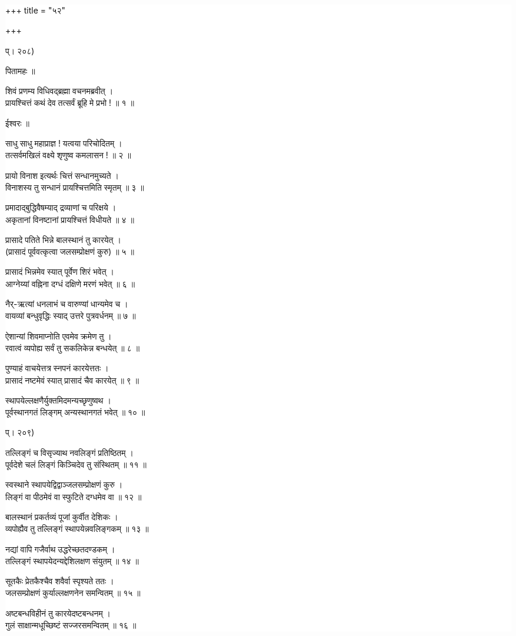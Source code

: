 +++
title = "५२"

+++
  
प्। २०८)  
  
पितामहः ॥  
  
शिवं प्रणम्य विधिवद्ब्रह्मा वचनमब्रवीत् ।  
प्रायश्चित्तं कथं देव तत्सर्वं ब्रूहि मे प्रभो ! ॥ १ ॥  
  
ईश्वरः ॥  
  
साधु साधु महाप्राज्ञ ! यत्वया परिचोदितम् ।  
तत्सर्वमखिलं वक्ष्ये शृणुष्व कमलासन ! ॥ २ ॥  
  
प्रायो विनाश इत्यर्थः चित्तं सन्धानमुच्यते ।  
विनाशस्य तु सन्धानं प्रायश्चित्तमिति स्मृतम् ॥ ३ ॥  
  
प्रमादाद्बुद्धिवैषम्याद् द्रव्याणां च परिक्षये ।  
अकृतानां विनष्टानां प्रायश्चित्तं विधीयते ॥ ४ ॥  
  
प्रासादे पतिते भिन्ने बालस्थानं तु कारयेत् ।  
(प्रासादं पूर्ववत्कृत्वा जलसम्प्रोक्षणं कुरु) ॥ ५ ॥  
  
प्रासादं भिन्नमेव स्यात् पूर्वेण शिरं भवेत् ।  
आग्नेय्यां वह्निना दग्धं दक्षिणे मरणं भवेत् ॥ ६ ॥  
  
नैर्-ऋत्यां धनलाभं च वारुण्यां धान्यमेव च ।  
वायव्यां बन्धुवृद्धिः स्याद् उत्तरे पुत्रवर्धनम् ॥ ७ ॥  
  
ऐशान्यां शिवमाप्नोति एवमेव क्रमेण तु ।  
रवात्वं व्यपोह्य सर्वं तु सकलिकेन्न बन्धयेत् ॥ ८ ॥  
  
पुण्याहं वाचयेत्तत्र स्नपनं कारयेत्ततः ।  
प्रासादं नष्टमेवं स्यात् प्रासादं चैव कारयेत् ॥ ९ ॥  
  
स्थापयेल्लक्षणैर्युक्तमिदमन्यच्छृणुष्वथ ।  
पूर्वस्थानगतं लिङ्गम् अन्यस्थानगतं भवेत् ॥ १० ॥  
  
प्। २०९)  
  
तल्लिङ्गं च विसृज्याथ नवलिङ्गं प्रतिष्ठितम् ।  
पूर्वदेशे चलं लिङ्गं किञ्चिदेव तु संस्थितम् ॥ ११ ॥  
  
स्वस्थाने स्थापयेद्विद्वाञ्जलसम्प्रोक्षणं कुरु ।  
लिङ्गं वा पीठमेवं वा स्फुटिते दग्धमेव वा ॥ १२ ॥  
  
बालस्थानं प्रकर्तव्यं पूजां कुर्वीत देशिकः ।  
व्यपोह्यैव तु तल्लिङ्गं स्थापयेन्नवलिङ्गकम् ॥ १३ ॥  
  
नद्यां वापि गजैर्वाथ उद्धरेच्छतदण्डकम् ।  
तल्लिङ्गं स्थापयेदन्यद्देशिलक्षण संयुतम् ॥ १४ ॥  
  
सूतकैः प्रेतकैश्चैव शवैर्वा स्पृश्यते ततः ।  
जलसम्प्रोक्षणं कुर्याल्लक्षणनेन समन्वितम् ॥ १५ ॥  
  
अष्टबन्धविहीनं तु कारयेदष्टबन्धनम् ।  
गुलं साक्षान्मधूच्छिष्टं सज्जरसमन्वितम् ॥ १६ ॥  
  